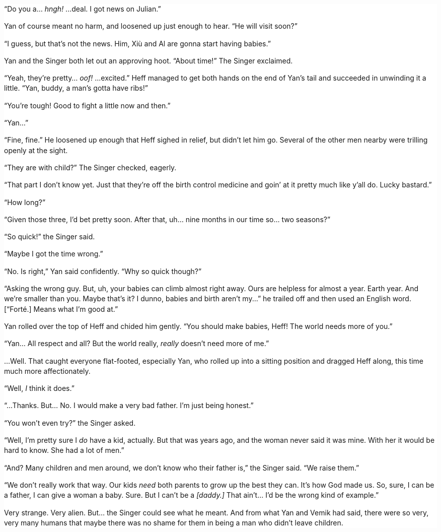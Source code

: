 “Do you a… *hngh!* ...deal. I got news on Julian.”

Yan of course meant no harm, and loosened up just enough to hear. “He will visit soon?”

“I guess, but that’s not the news. Him, Xiù and Al are gonna start having babies.”

Yan and the Singer both let out an approving hoot. “About time!” The Singer exclaimed.

“Yeah, they’re pretty… *oof!* ...excited.” Heff managed to get both hands on the end of Yan’s tail and succeeded in unwinding it a little. “Yan, buddy, a man’s gotta have ribs!”

“You’re tough! Good to fight a little now and then.”

“Yan…”

“Fine, fine.” He loosened up enough that Heff sighed in relief, but didn’t let him go. Several of the other men nearby were trilling openly at the sight.

“They are with child?” The Singer checked, eagerly.

“That part I don’t know yet. Just that they’re off the birth control medicine and goin’ at it pretty much like y’all do. Lucky bastard.”

“How long?”

“Given those three, I’d bet pretty soon. After that, uh… nine months in our time so… two seasons?”

“So quick!” the Singer said.

“Maybe I got the time wrong.”

“No. Is right,” Yan said confidently. “Why so quick though?”

“Asking the wrong guy. But, uh, your babies can climb almost right away. Ours are helpless for almost a year. Earth year. And we’re smaller than you. Maybe that’s it? I dunno, babies and birth aren’t my...” he trailed off and then used an English word. [“Forté.] Means what I’m good at.”

Yan rolled over the top of Heff and chided him gently. “You should make babies, Heff! The world needs more of you.”

“Yan… All respect and all? But the world really, *really* doesn’t need more of me.”

…Well. That caught everyone flat-footed, especially Yan, who rolled up into a sitting position and dragged Heff along, this time much more affectionately.

“Well, *I* think it does.”

“...Thanks. But… No. I would make a very bad father. I’m just being honest.”

“You won’t even try?” the Singer asked.

“Well, I’m pretty sure I *do* have a kid, actually. But that was years ago, and the woman never said it was mine. With her it would be hard to know. She had a lot of men.”

“And? Many children and men around, we don’t know who their father is,” the Singer said. “We raise them.”

“We don’t really work that way. Our kids *need* both parents to grow up the best they can. It’s how God made us. So, sure, I can be a father, I can give a woman a baby. Sure. But I can’t be a *[daddy.]* That ain’t… I’d be the wrong kind of example.”

Very strange. Very alien. But… the Singer could see what he meant. And from what Yan and Vemik had said, there were so very, very many humans that maybe there was no shame for them in being a man who didn’t leave children.
